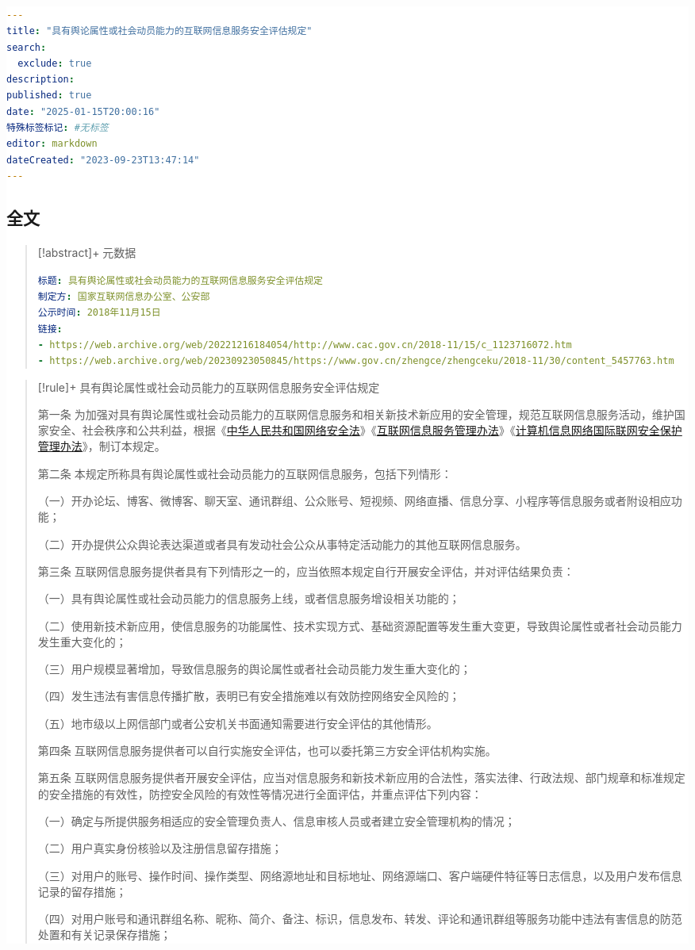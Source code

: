 ```yaml
---
title: "具有舆论属性或社会动员能力的互联网信息服务安全评估规定"
search:
  exclude: true
description:
published: true
date: "2025-01-15T20:00:16"
特殊标签标记: #无标签
editor: markdown
dateCreated: "2023-09-23T13:47:14"
---
```


## 全文

> [!abstract]+ 元数据
>
> ```yaml
> 标题: 具有舆论属性或社会动员能力的互联网信息服务安全评估规定
> 制定方: 国家互联网信息办公室、公安部
> 公示时间: 2018年11月15日
> 链接:
> - https://web.archive.org/web/20221216184054/http://www.cac.gov.cn/2018-11/15/c_1123716072.htm
> - https://web.archive.org/web/20230923050845/https://www.gov.cn/zhengce/zhengceku/2018-11/30/content_5457763.htm
> ```

> [!rule]+ 具有舆论属性或社会动员能力的互联网信息服务安全评估规定
>
> 第一条 为加强对具有舆论属性或社会动员能力的互联网信息服务和相关新技术新应用的安全管理，规范互联网信息服务活动，维护国家安全、社会秩序和公共利益，根据《[中华人民共和国网络安全法](/rule/普通法律/中华人民共和国网络安全法.md)》《[互联网信息服务管理办法](/rule/国务院/互联网信息服务管理办法.md)》《[计算机信息网络国际联网安全保护管理办法](/rule/国务院/计算机信息网络国际联网安全保护管理办法.md)》，制订本规定。
>
> 第二条 本规定所称具有舆论属性或社会动员能力的互联网信息服务，包括下列情形：
>
> （一）开办论坛、博客、微博客、聊天室、通讯群组、公众账号、短视频、网络直播、信息分享、小程序等信息服务或者附设相应功能；
>
> （二）开办提供公众舆论表达渠道或者具有发动社会公众从事特定活动能力的其他互联网信息服务。
>
> 第三条 互联网信息服务提供者具有下列情形之一的，应当依照本规定自行开展安全评估，并对评估结果负责：
>
> （一）具有舆论属性或社会动员能力的信息服务上线，或者信息服务增设相关功能的；
>
> （二）使用新技术新应用，使信息服务的功能属性、技术实现方式、基础资源配置等发生重大变更，导致舆论属性或者社会动员能力发生重大变化的；
>
> （三）用户规模显著增加，导致信息服务的舆论属性或者社会动员能力发生重大变化的；
>
> （四）发生违法有害信息传播扩散，表明已有安全措施难以有效防控网络安全风险的；
>
> （五）地市级以上网信部门或者公安机关书面通知需要进行安全评估的其他情形。
>
> 第四条 互联网信息服务提供者可以自行实施安全评估，也可以委托第三方安全评估机构实施。
>
> 第五条 互联网信息服务提供者开展安全评估，应当对信息服务和新技术新应用的合法性，落实法律、行政法规、部门规章和标准规定的安全措施的有效性，防控安全风险的有效性等情况进行全面评估，并重点评估下列内容：
>
> （一）确定与所提供服务相适应的安全管理负责人、信息审核人员或者建立安全管理机构的情况；
>
> （二）用户真实身份核验以及注册信息留存措施；
>
> （三）对用户的账号、操作时间、操作类型、网络源地址和目标地址、网络源端口、客户端硬件特征等日志信息，以及用户发布信息记录的留存措施；
>
> （四）对用户账号和通讯群组名称、昵称、简介、备注、标识，信息发布、转发、评论和通讯群组等服务功能中违法有害信息的防范处置和有关记录保存措施；

[^58611]: pigsrollaroundinthem, 《[网信办加强舆论监管](https://web.archive.org/web/20181116053129/https://www.solidot.org/story?sid=58611)》, Solidot, 2018-11-16. (参照 2023-09-23).
[^65345]: 网信中国微信公众号, 《[国家互联网信息办公室、公安部加强对语音社交软件和涉深度伪造技术的互联网新技术新应用安全评估](https://web.archive.org/web/20210318042157/http://news.cnwest.com/tianxia/a/2021/03/18/19565345.html)》, 西部网（陕西新闻网）, 2021-03-18. (参照 2023-09-23).
[^89891]: 魏蔚, 《[隐私泄露、AI换脸存风险 11家企业被约谈](https://web.archive.org/web/20210320191639/https://www.bbtnews.com.cn/2021/0319/389891.shtml)》, 北京商报（财经传媒集团）, 2021-03-19. (参照 2023-09-23).
[^98915]: Damus⚡️, _[That was fast](https://web.archive.org/web/20230322213625/https://twitter.com/damusapp/status/1621220422216998915)_, X（Twitter）, 2023-02-03. (参照 2023-09-23).
[^52eb4]: 腾讯, 《[落实具有舆论属性或社会动员能力的互联网信息服务安全承诺书](https://web.archive.org/web/20230923075854/https://qcloudimg.tencent-cloud.cn/raw/5984322cf9a1b39f38a8fa2e9cb52eb4/5、落实具有舆论属性或社会动员能力的互联网信息服务安全承诺书.pdf)》.
[^84686]: 腾讯云, 《[政策与规范＼腾讯会议开放平台应用合规审核规范](https://web.archive.org/web/20230923075502/https://cloud.tencent.com/document/product/301/84686)》, 腾讯云＼文档中心, 2023-09-04. (参照 2023-09-23).
[^pOvkx]: babyoung, 《[为了除了 V2EX 国内其他程序员搞的社区几乎没有成气候的？](http://archive.today/2023.09.18-032043/https://www.v2ex.com/t/974675)》, V2EX, 2023-09-17. (参照 2023-09-23).
[^88103]: 凤凰网科技, 《[朋友圈开发分城市隔离功能？微信辟谣](https://web.archive.org/web/20220712043525/https://www.chinaz.com/2022/0423/1388103.shtml)》, ChinaZ, 2022-04-23. (参照 2023-09-23).
[^64340]: 范佳来, 《[网传“外地看不到上海的朋友圈”？微信：不实消息](https://web.archive.org/web/20220519064723/https://www.thepaper.cn/newsDetail_forward_17764340)》, 澎湃新闻, 2022-04-23. (参照 2023-09-23).
[^99439]: 中国网信网, 《[网信系统持续推进网络执法查处各类网上违法违规行为](https://web.archive.org/web/20240131122303/http://www.cac.gov.cn/2024-01/31/c_1708373600499439.htm)》, 中央网络安全和信息化委员会办公室, 2024-01-31. (参照 2024-01-31).
[^34779]: VeryRealAI, [We feel quite honored, especially the Chinese words … we are banned in Communist China for the reason of giving people the right of free speech, which is ILLEGAL in communist China. We will be proud of it for the rest of our lives!](https://x.com/VeryRealAI/status/1879343068090134779), X (formerly Twitter), 2025-01-15. (参照 2025-01-15).
[^76856]: 李老师不是你老师, 「[一网友称，他们团队开发的app，应中国网信办的要求，从Apple Store中国大陆区下架。中国网信办给出的理由是：“具有舆论属性或社会动员能力的互联网信息服务安全评估规定”](https://x.com/whyyoutouzhele/status/1879471004633976856)」, X (formerly Twitter), 2025-01-15. (参照 2025-01-15).